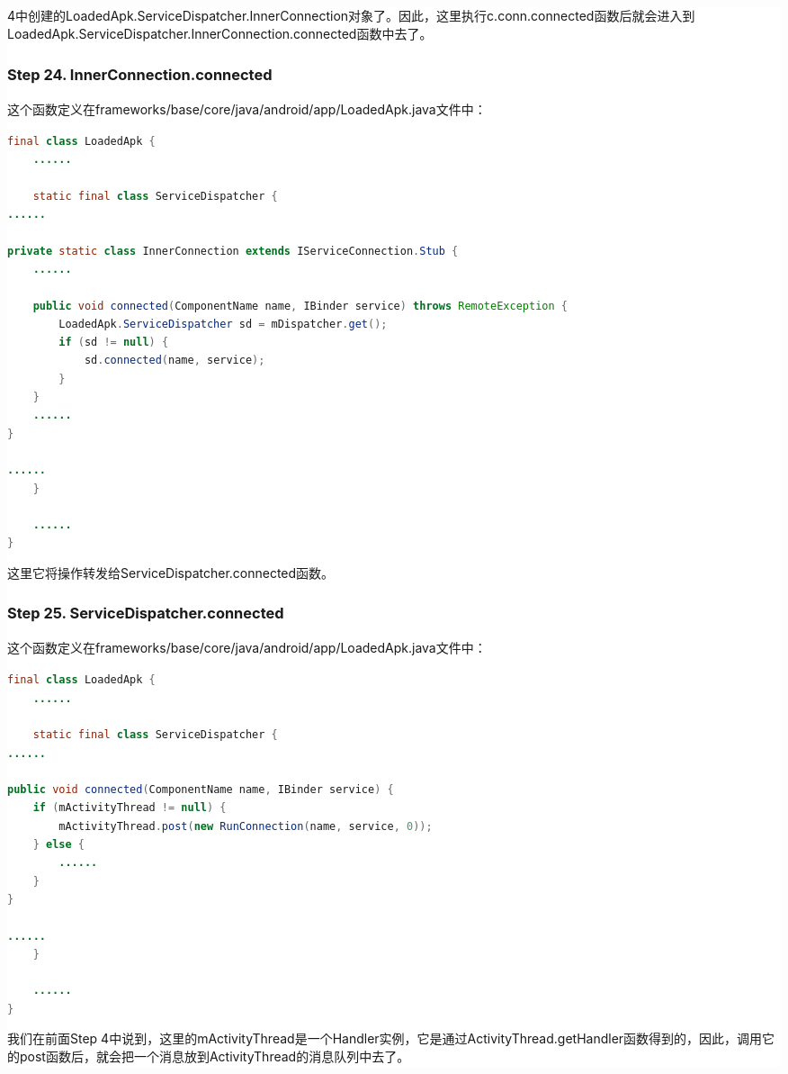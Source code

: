 4中创建的LoadedApk.ServiceDispatcher.InnerConnection对象了。因此，这里执行c.conn.connected函数后就会进入到LoadedApk.ServiceDispatcher.InnerConnection.connected函数中去了。

### Step 24. InnerConnection.connected

这个函数定义在frameworks/base/core/java/android/app/LoadedApk.java文件中：

```java
final class LoadedApk {  
    ......  

    static final class ServiceDispatcher {  
......  

private static class InnerConnection extends IServiceConnection.Stub {  
    ......  

    public void connected(ComponentName name, IBinder service) throws RemoteException {  
        LoadedApk.ServiceDispatcher sd = mDispatcher.get();  
        if (sd != null) {  
            sd.connected(name, service);  
        }  
    }  
    ......  
}  

......  
    }  

    ......  
}  
```
这里它将操作转发给ServiceDispatcher.connected函数。

### Step 25. ServiceDispatcher.connected

这个函数定义在frameworks/base/core/java/android/app/LoadedApk.java文件中：

```java
final class LoadedApk {  
    ......  

    static final class ServiceDispatcher {  
......  

public void connected(ComponentName name, IBinder service) {  
    if (mActivityThread != null) {  
        mActivityThread.post(new RunConnection(name, service, 0));  
    } else {  
        ......  
    }  
}  

......  
    }  

    ......  
}  
```
我们在前面Step 4中说到，这里的mActivityThread是一个Handler实例，它是通过ActivityThread.getHandler函数得到的，因此，调用它的post函数后，就会把一个消息放到ActivityThread的消息队列中去了。
